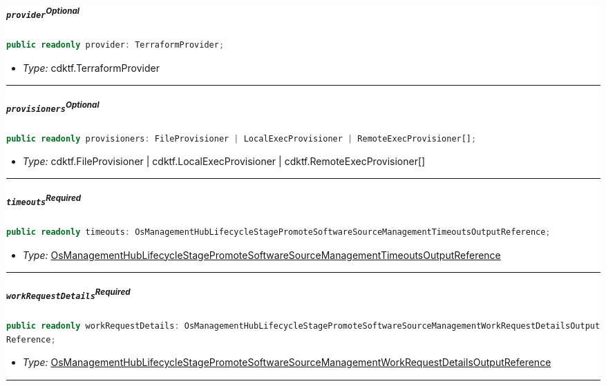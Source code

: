 ##### `provider`<sup>Optional</sup> <a name="provider" id="rhizo-co-terraform-provider-oci.osManagementHubLifecycleStagePromoteSoftwareSourceManagement.OsManagementHubLifecycleStagePromoteSoftwareSourceManagement.property.provider"></a>

```typescript
public readonly provider: TerraformProvider;
```

- *Type:* cdktf.TerraformProvider

---

##### `provisioners`<sup>Optional</sup> <a name="provisioners" id="rhizo-co-terraform-provider-oci.osManagementHubLifecycleStagePromoteSoftwareSourceManagement.OsManagementHubLifecycleStagePromoteSoftwareSourceManagement.property.provisioners"></a>

```typescript
public readonly provisioners: FileProvisioner | LocalExecProvisioner | RemoteExecProvisioner[];
```

- *Type:* cdktf.FileProvisioner | cdktf.LocalExecProvisioner | cdktf.RemoteExecProvisioner[]

---

##### `timeouts`<sup>Required</sup> <a name="timeouts" id="rhizo-co-terraform-provider-oci.osManagementHubLifecycleStagePromoteSoftwareSourceManagement.OsManagementHubLifecycleStagePromoteSoftwareSourceManagement.property.timeouts"></a>

```typescript
public readonly timeouts: OsManagementHubLifecycleStagePromoteSoftwareSourceManagementTimeoutsOutputReference;
```

- *Type:* <a href="#rhizo-co-terraform-provider-oci.osManagementHubLifecycleStagePromoteSoftwareSourceManagement.OsManagementHubLifecycleStagePromoteSoftwareSourceManagementTimeoutsOutputReference">OsManagementHubLifecycleStagePromoteSoftwareSourceManagementTimeoutsOutputReference</a>

---

##### `workRequestDetails`<sup>Required</sup> <a name="workRequestDetails" id="rhizo-co-terraform-provider-oci.osManagementHubLifecycleStagePromoteSoftwareSourceManagement.OsManagementHubLifecycleStagePromoteSoftwareSourceManagement.property.workRequestDetails"></a>

```typescript
public readonly workRequestDetails: OsManagementHubLifecycleStagePromoteSoftwareSourceManagementWorkRequestDetailsOutputReference;
```

- *Type:* <a href="#rhizo-co-terraform-provider-oci.osManagementHubLifecycleStagePromoteSoftwareSourceManagement.OsManagementHubLifecycleStagePromoteSoftwareSourceManagementWorkRequestDetailsOutputReference">OsManagementHubLifecycleStagePromoteSoftwareSourceManagementWorkRequestDetailsOutputReference</a>

---